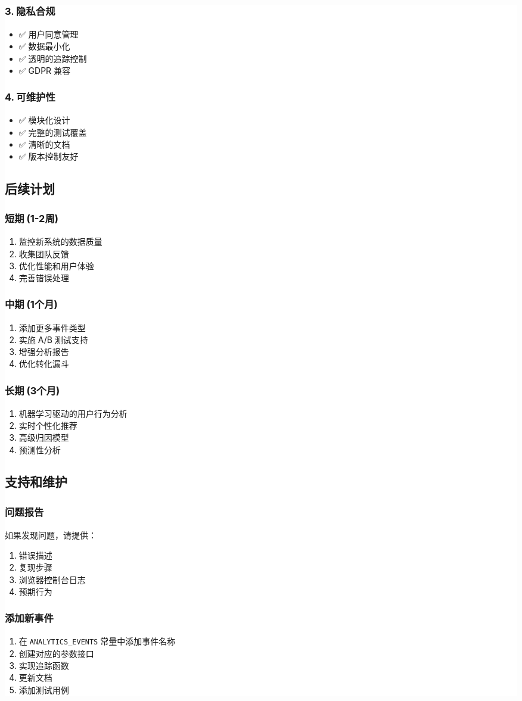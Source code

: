 ### 3. 隐私合规
- ✅ 用户同意管理
- ✅ 数据最小化
- ✅ 透明的追踪控制
- ✅ GDPR 兼容

### 4. 可维护性
- ✅ 模块化设计
- ✅ 完整的测试覆盖
- ✅ 清晰的文档
- ✅ 版本控制友好

## 后续计划

### 短期 (1-2周)
1. 监控新系统的数据质量
2. 收集团队反馈
3. 优化性能和用户体验
4. 完善错误处理

### 中期 (1个月)
1. 添加更多事件类型
2. 实施 A/B 测试支持
3. 增强分析报告
4. 优化转化漏斗

### 长期 (3个月)
1. 机器学习驱动的用户行为分析
2. 实时个性化推荐
3. 高级归因模型
4. 预测性分析

## 支持和维护

### 问题报告
如果发现问题，请提供：
1. 错误描述
2. 复现步骤
3. 浏览器控制台日志
4. 预期行为

### 添加新事件
1. 在 `ANALYTICS_EVENTS` 常量中添加事件名称
2. 创建对应的参数接口
3. 实现追踪函数
4. 更新文档
5. 添加测试用例

